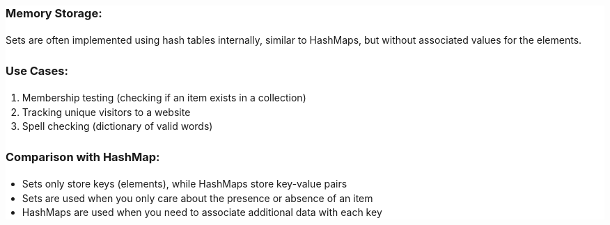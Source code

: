 ### Memory Storage:

Sets are often implemented using hash tables internally, similar to HashMaps, but without associated values for the elements.

### Use Cases:

1. Membership testing (checking if an item exists in a collection)
2. Tracking unique visitors to a website
3. Spell checking (dictionary of valid words)

### Comparison with HashMap:

- Sets only store keys (elements), while HashMaps store key-value pairs
- Sets are used when you only care about the presence or absence of an item
- HashMaps are used when you need to associate additional data with each key
